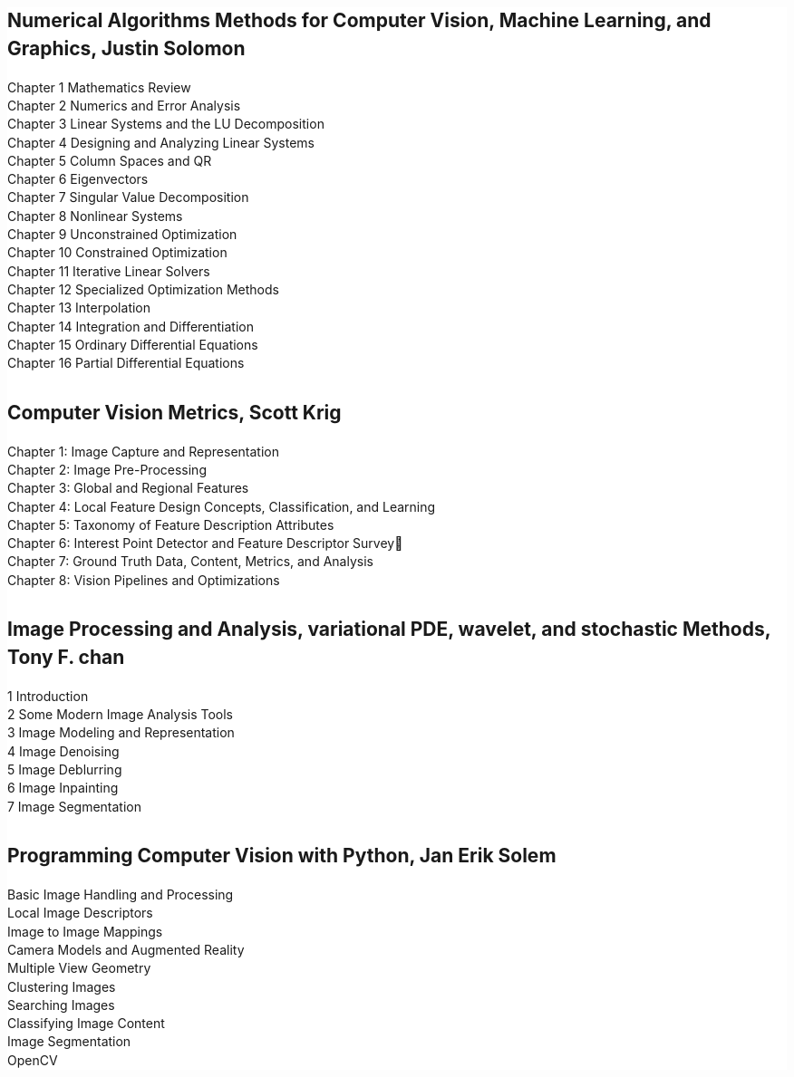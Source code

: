 ## Numerical Algorithms Methods for Computer Vision, Machine Learning, and Graphics, Justin Solomon
Chapter 1 Mathematics Review  
Chapter 2 Numerics and Error Analysis  
Chapter 3 Linear Systems and the LU Decomposition  
Chapter 4 Designing and Analyzing Linear Systems  
Chapter 5 Column Spaces and QR  
Chapter 6 Eigenvectors  
Chapter 7 Singular Value Decomposition  
Chapter 8 Nonlinear Systems  
Chapter 9 Unconstrained Optimization  
Chapter 10 Constrained Optimization  
Chapter 11 Iterative Linear Solvers  
Chapter 12 Specialized Optimization Methods  
Chapter 13 Interpolation  
Chapter 14 Integration and Differentiation  
Chapter 15 Ordinary Differential Equations  
Chapter 16 Partial Differential Equations  

## Computer Vision Metrics, Scott Krig
Chapter 1: Image Capture and Representation  
Chapter 2: Image Pre-Processing  
Chapter 3: Global and Regional Features  
Chapter 4: Local Feature Design Concepts, Classification, and Learning  
Chapter 5: Taxonomy of Feature Description Attributes  
Chapter 6: Interest Point Detector and Feature Descriptor Survey  
Chapter 7: Ground Truth Data, Content, Metrics, and Analysis  
Chapter 8: Vision Pipelines and Optimizations  


## Image Processing and Analysis, variational PDE, wavelet, and stochastic Methods, Tony F. chan
1 Introduction  
2 Some Modern Image Analysis Tools  
3 Image Modeling and Representation  
4 Image Denoising  
5 Image Deblurring  
6 Image Inpainting  
7 Image Segmentation  

## Programming Computer Vision with Python, Jan Erik Solem
Basic Image Handling and Processing  
Local Image Descriptors  
Image to Image Mappings  
Camera Models and Augmented Reality  
Multiple View Geometry  
Clustering Images  
Searching Images  
Classifying Image Content  
Image Segmentation  
OpenCV  
